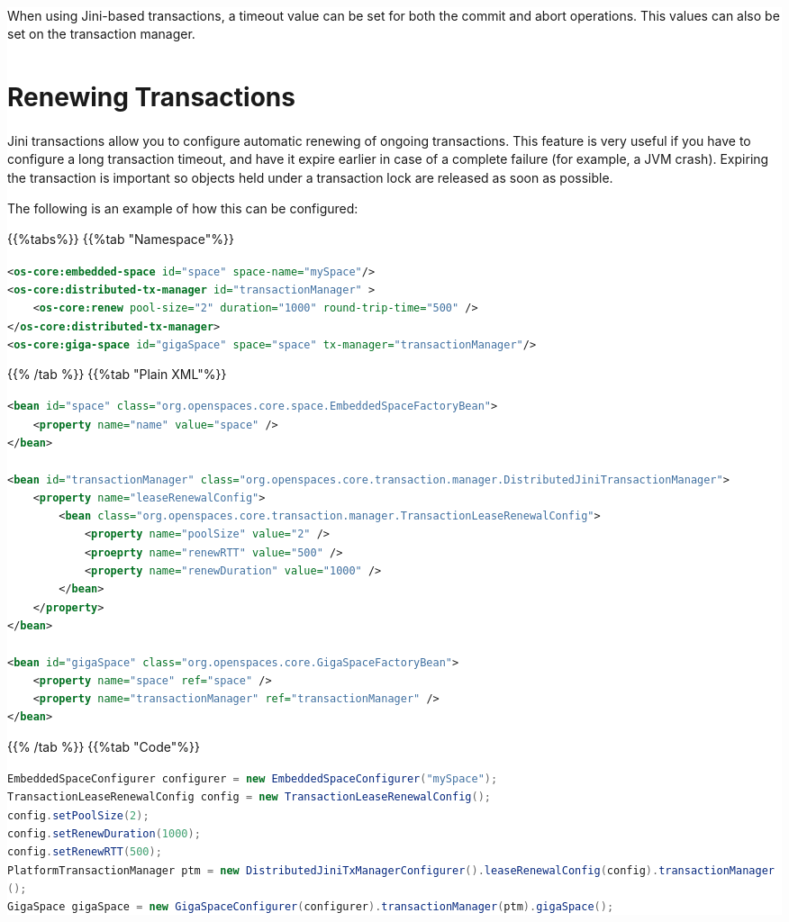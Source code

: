 When using Jini-based transactions, a timeout value can be set for both the commit and abort operations. This values can also be set on the transaction manager.

# Renewing Transactions

Jini transactions allow you to configure automatic renewing of ongoing transactions. This feature is very useful if you have to configure a long transaction timeout, and have it expire earlier in case of a complete failure (for example, a JVM crash). Expiring the transaction is important so objects held under a transaction lock are released as soon as possible.

The following is an example of how this can be configured:

{{%tabs%}}
{{%tab "Namespace"%}}


```xml
<os-core:embedded-space id="space" space-name="mySpace"/>
<os-core:distributed-tx-manager id="transactionManager" >
    <os-core:renew pool-size="2" duration="1000" round-trip-time="500" />
</os-core:distributed-tx-manager>
<os-core:giga-space id="gigaSpace" space="space" tx-manager="transactionManager"/>
```

{{% /tab %}}
{{%tab "Plain XML"%}}


```xml
<bean id="space" class="org.openspaces.core.space.EmbeddedSpaceFactoryBean">
    <property name="name" value="space" />
</bean>

<bean id="transactionManager" class="org.openspaces.core.transaction.manager.DistributedJiniTransactionManager">
	<property name="leaseRenewalConfig">
	    <bean class="org.openspaces.core.transaction.manager.TransactionLeaseRenewalConfig">
	        <property name="poolSize" value="2" />
	        <proeprty name="renewRTT" value="500" />
	        <property name="renewDuration" value="1000" />
        </bean>
	</property>
</bean>

<bean id="gigaSpace" class="org.openspaces.core.GigaSpaceFactoryBean">
    <property name="space" ref="space" />
	<property name="transactionManager" ref="transactionManager" />
</bean>
```

{{% /tab %}}
{{%tab "Code"%}}


```java
EmbeddedSpaceConfigurer configurer = new EmbeddedSpaceConfigurer("mySpace");
TransactionLeaseRenewalConfig config = new TransactionLeaseRenewalConfig();
config.setPoolSize(2);
config.setRenewDuration(1000);
config.setRenewRTT(500);
PlatformTransactionManager ptm = new DistributedJiniTxManagerConfigurer().leaseRenewalConfig(config).transactionManager();
GigaSpace gigaSpace = new GigaSpaceConfigurer(configurer).transactionManager(ptm).gigaSpace();
```
